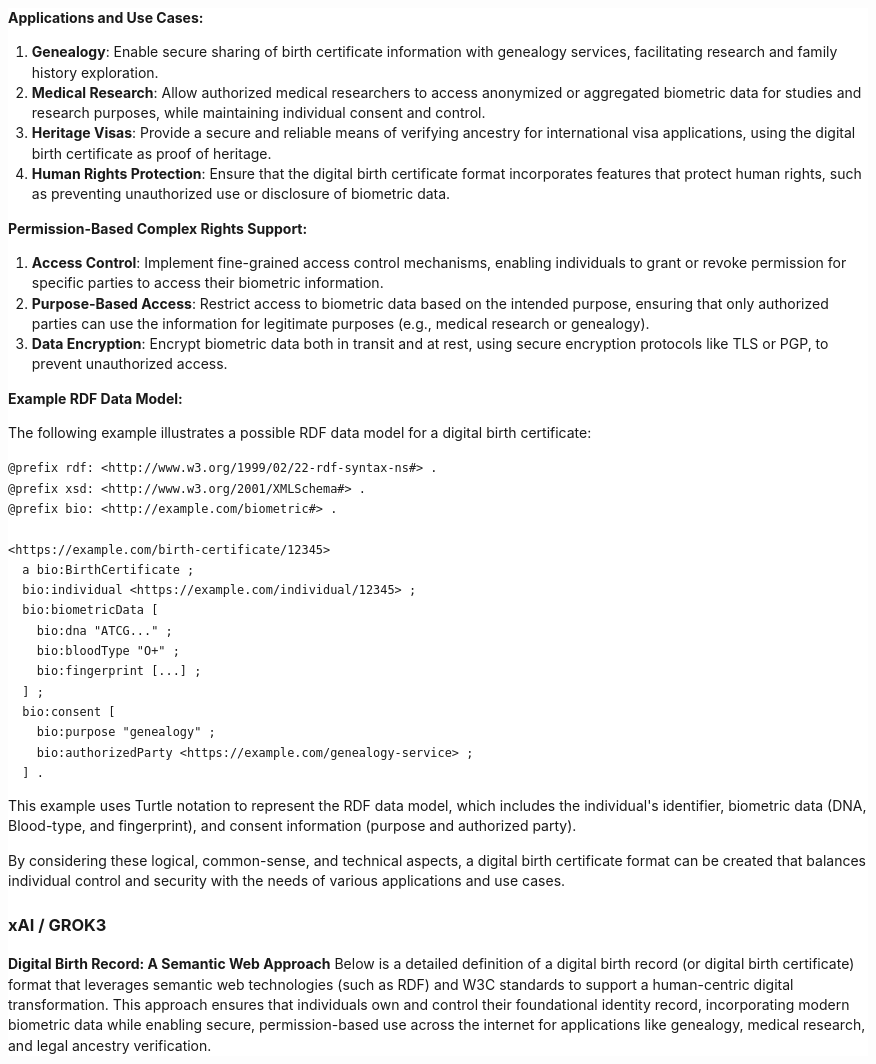 **Applications and Use Cases:**

1. **Genealogy**: Enable secure sharing of birth certificate information with genealogy services, facilitating research and family history exploration.
2. **Medical Research**: Allow authorized medical researchers to access anonymized or aggregated biometric data for studies and research purposes, while maintaining individual consent and control.
3. **Heritage Visas**: Provide a secure and reliable means of verifying ancestry for international visa applications, using the digital birth certificate as proof of heritage.
4. **Human Rights Protection**: Ensure that the digital birth certificate format incorporates features that protect human rights, such as preventing unauthorized use or disclosure of biometric data.

**Permission-Based Complex Rights Support:**

1. **Access Control**: Implement fine-grained access control mechanisms, enabling individuals to grant or revoke permission for specific parties to access their biometric information.
2. **Purpose-Based Access**: Restrict access to biometric data based on the intended purpose, ensuring that only authorized parties can use the information for legitimate purposes (e.g., medical research or genealogy).
3. **Data Encryption**: Encrypt biometric data both in transit and at rest, using secure encryption protocols like TLS or PGP, to prevent unauthorized access.

**Example RDF Data Model:**

The following example illustrates a possible RDF data model for a digital birth certificate:
```turtle
@prefix rdf: <http://www.w3.org/1999/02/22-rdf-syntax-ns#> .
@prefix xsd: <http://www.w3.org/2001/XMLSchema#> .
@prefix bio: <http://example.com/biometric#> .

<https://example.com/birth-certificate/12345>
  a bio:BirthCertificate ;
  bio:individual <https://example.com/individual/12345> ;
  bio:biometricData [
    bio:dna "ATCG..." ;
    bio:bloodType "O+" ;
    bio:fingerprint [...] ;
  ] ;
  bio:consent [
    bio:purpose "genealogy" ;
    bio:authorizedParty <https://example.com/genealogy-service> ;
  ] .
```
This example uses Turtle notation to represent the RDF data model, which includes the individual's identifier, biometric data (DNA, Blood-type, and fingerprint), and consent information (purpose and authorized party).

By considering these logical, common-sense, and technical aspects, a digital birth certificate format can be created that balances individual control and security with the needs of various applications and use cases.


### xAI / GROK3

**Digital Birth Record: A Semantic Web Approach**
Below is a detailed definition of a digital birth record (or digital birth certificate) format that leverages semantic web technologies (such as RDF) and W3C standards to support a human-centric digital transformation. This approach ensures that individuals own and control their foundational identity record, incorporating modern biometric data while enabling secure, permission-based use across the internet for applications like genealogy, medical research, and legal ancestry verification.
